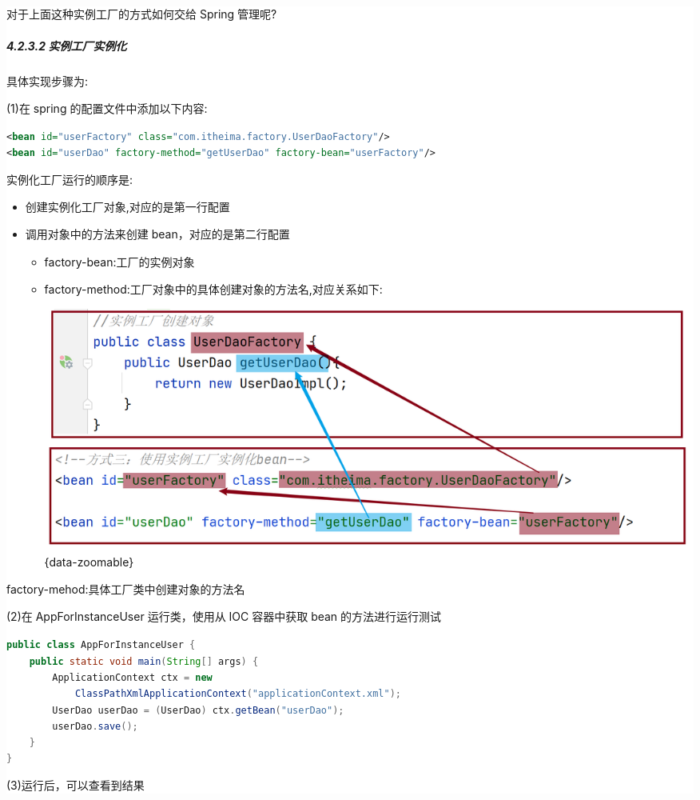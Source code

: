 对于上面这种实例工厂的方式如何交给 Spring 管理呢?

##### 4.2.3.2 实例工厂实例化

具体实现步骤为:

(1)在 spring 的配置文件中添加以下内容:

```xml
<bean id="userFactory" class="com.itheima.factory.UserDaoFactory"/>
<bean id="userDao" factory-method="getUserDao" factory-bean="userFactory"/>
```

实例化工厂运行的顺序是:

- 创建实例化工厂对象,对应的是第一行配置

- 调用对象中的方法来创建 bean，对应的是第二行配置

  - factory-bean:工厂的实例对象

  - factory-method:工厂对象中的具体创建对象的方法名,对应关系如下:

    ![image-20210729200203249](assets/image-20210729200203249.png){data-zoomable}

factory-mehod:具体工厂类中创建对象的方法名

(2)在 AppForInstanceUser 运行类，使用从 IOC 容器中获取 bean 的方法进行运行测试

```java
public class AppForInstanceUser {
    public static void main(String[] args) {
        ApplicationContext ctx = new
            ClassPathXmlApplicationContext("applicationContext.xml");
        UserDao userDao = (UserDao) ctx.getBean("userDao");
        userDao.save();
    }
}
```

(3)运行后，可以查看到结果
